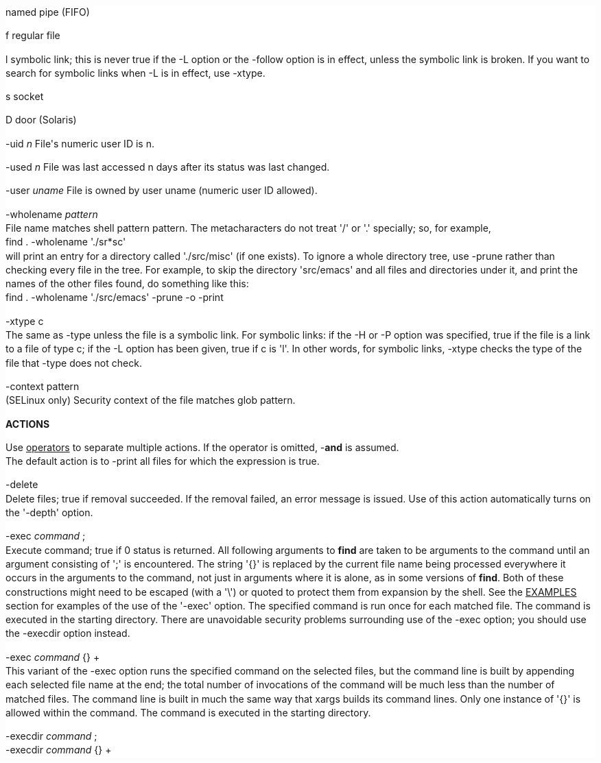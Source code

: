 named pipe (FIFO)</p>
<p><span class="code">f</span> 
regular file</p>
<p><span class="code">l</span> 
symbolic link; this is never true if the -L option or the -follow option is in effect, unless the symbolic link is broken. If you want to search for symbolic links when -L is in effect, use -xtype.</p>
<p><span class="code">s</span> 
socket</p>
<p><span class="code">D</span> 
door (Solaris)</p>
<p><span class="code">-uid <i>n</i></span> 
File's numeric user ID is n.</p>
<p><span class="code">-used <i>n </i></span>
File was last accessed n days after its status was last changed. </p>
<p><span class="code">-user <i>uname</i></span> 
File is owned by user uname (numeric user ID allowed). </p>
<p><span class="code">-wholename <i>pattern</i></span><br>
File name matches shell pattern pattern. The metacharacters do not treat '/' or '.' specially; so, for example,<br>
<span class="code"> find . -wholename './sr*sc'</span><br>
will print an entry for a directory called './src/misc' (if one exists). To ignore a whole directory tree, use -prune rather than checking every file in the tree. For example, to skip the directory 'src/emacs' and all files and directories under it, and print the names of the other files found, do something like this: <br> 
<span class="code">find . -wholename './src/emacs' -prune -o -print</span></p>
<p><span class="code">-xtype c</span><br>
The same as -type unless the file is a symbolic link. For symbolic links: if the -H or -P option was specified, true if the file is a link to a file of type c; if the -L option has been given, true if c is 'l'. In other words, for symbolic links, -xtype checks the type of the file that -type does not check. </p>
<p><span class="code">-context pattern</span><br>
(SELinux only) Security context of the file matches glob pattern. </p>
<p><b><a id="actions"></a>ACTIONS</b></p>
<p>Use <a href="find.html#operators">operators</a> to separate multiple actions. If the operator is omitted, -<b>and</b> is assumed.<br>
The default action is to -print all files  for  which  the  expression  is true.</p>
<p><span class="code">-delete</span><br>
Delete files; true if removal succeeded. If the removal failed, an error message is issued. Use of this action automatically turns on the '-depth' option. </p>
<p><span class="code">-exec <i>command</i> ;</span><br>
Execute command; true if 0 status is returned. All following arguments to <b>find</b> are taken to be arguments to the command until an argument consisting of ';' is encountered. The string '{}' is replaced by the current file name being processed everywhere it occurs in the arguments to the command, not just in arguments where it is alone, as in some versions of <b>find</b>. Both of these constructions might need to be escaped (with a '\') or quoted to protect them from expansion by the shell. See the <a href="find.html#examples">EXAMPLES</a> section for examples of the use of the '-exec' option. The specified command is run once for each matched file. The command is executed in the starting directory. There are unavoidable security problems surrounding use of the -exec option; you should use the -execdir option instead. </p>
<p><span class="code">-exec <i>command</i> {} +</span><br>
This variant of the -exec option runs the specified command on the selected files, but the command line is built by appending each selected file name at the end; the total number of invocations of the command will be much less than the number of matched files. The command line is built in much the same way that xargs builds its command lines. Only one instance of '{}' is allowed within the command. The command is executed in the starting directory. </p>
<p><span class="code">-execdir <i>command</i> ;<br>
-execdir <i>command</i> {} +</span><br>